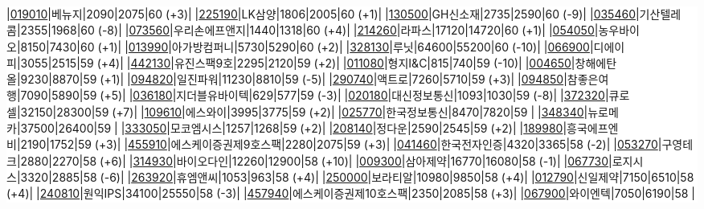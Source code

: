 |[019010](https://finance.daum.net/quotes/A019010)|베뉴지|2090|2075|60 (+3)|
|[225190](https://finance.daum.net/quotes/A225190)|LK삼양|1806|2005|60 (+1)|
|[130500](https://finance.daum.net/quotes/A130500)|GH신소재|2735|2590|60 (-9)|
|[035460](https://finance.daum.net/quotes/A035460)|기산텔레콤|2355|1968|60 (-8)|
|[073560](https://finance.daum.net/quotes/A073560)|우리손에프앤지|1440|1318|60 (+4)|
|[214260](https://finance.daum.net/quotes/A214260)|라파스|17120|14720|60 (+1)|
|[054050](https://finance.daum.net/quotes/A054050)|농우바이오|8150|7430|60 (+1)|
|[013990](https://finance.daum.net/quotes/A013990)|아가방컴퍼니|5730|5290|60 (+2)|
|[328130](https://finance.daum.net/quotes/A328130)|루닛|64600|55200|60 (-10)|
|[066900](https://finance.daum.net/quotes/A066900)|디에이피|3055|2515|59 (+4)|
|[442130](https://finance.daum.net/quotes/A442130)|유진스팩9호|2295|2120|59 (+2)|
|[011080](https://finance.daum.net/quotes/A011080)|형지I&C|815|740|59 (-10)|
|[004650](https://finance.daum.net/quotes/A004650)|창해에탄올|9230|8870|59 (+1)|
|[094820](https://finance.daum.net/quotes/A094820)|일진파워|11230|8810|59 (-5)|
|[290740](https://finance.daum.net/quotes/A290740)|액트로|7260|5710|59 (+3)|
|[094850](https://finance.daum.net/quotes/A094850)|참좋은여행|7090|5890|59 (+5)|
|[036180](https://finance.daum.net/quotes/A036180)|지더블유바이텍|629|577|59 (-3)|
|[020180](https://finance.daum.net/quotes/A020180)|대신정보통신|1093|1030|59 (-8)|
|[372320](https://finance.daum.net/quotes/A372320)|큐로셀|32150|28300|59 (+7)|
|[109610](https://finance.daum.net/quotes/A109610)|에스와이|3995|3775|59 (+2)|
|[025770](https://finance.daum.net/quotes/A025770)|한국정보통신|8470|7820|59 |
|[348340](https://finance.daum.net/quotes/A348340)|뉴로메카|37500|26400|59 |
|[333050](https://finance.daum.net/quotes/A333050)|모코엠시스|1257|1268|59 (+2)|
|[208140](https://finance.daum.net/quotes/A208140)|정다운|2590|2545|59 (+2)|
|[189980](https://finance.daum.net/quotes/A189980)|흥국에프엔비|2190|1752|59 (+3)|
|[455910](https://finance.daum.net/quotes/A455910)|에스케이증권제9호스팩|2280|2075|59 (+3)|
|[041460](https://finance.daum.net/quotes/A041460)|한국전자인증|4320|3365|58 (-2)|
|[053270](https://finance.daum.net/quotes/A053270)|구영테크|2880|2270|58 (+6)|
|[314930](https://finance.daum.net/quotes/A314930)|바이오다인|12260|12900|58 (+10)|
|[009300](https://finance.daum.net/quotes/A009300)|삼아제약|16770|16080|58 (-1)|
|[067730](https://finance.daum.net/quotes/A067730)|로지시스|3320|2885|58 (-6)|
|[263920](https://finance.daum.net/quotes/A263920)|휴엠앤씨|1053|963|58 (+4)|
|[250000](https://finance.daum.net/quotes/A250000)|보라티알|10980|9850|58 (+4)|
|[012790](https://finance.daum.net/quotes/A012790)|신일제약|7150|6510|58 (+4)|
|[240810](https://finance.daum.net/quotes/A240810)|원익IPS|34100|25550|58 (-3)|
|[457940](https://finance.daum.net/quotes/A457940)|에스케이증권제10호스팩|2350|2085|58 (+3)|
|[067900](https://finance.daum.net/quotes/A067900)|와이엔텍|7050|6190|58 |